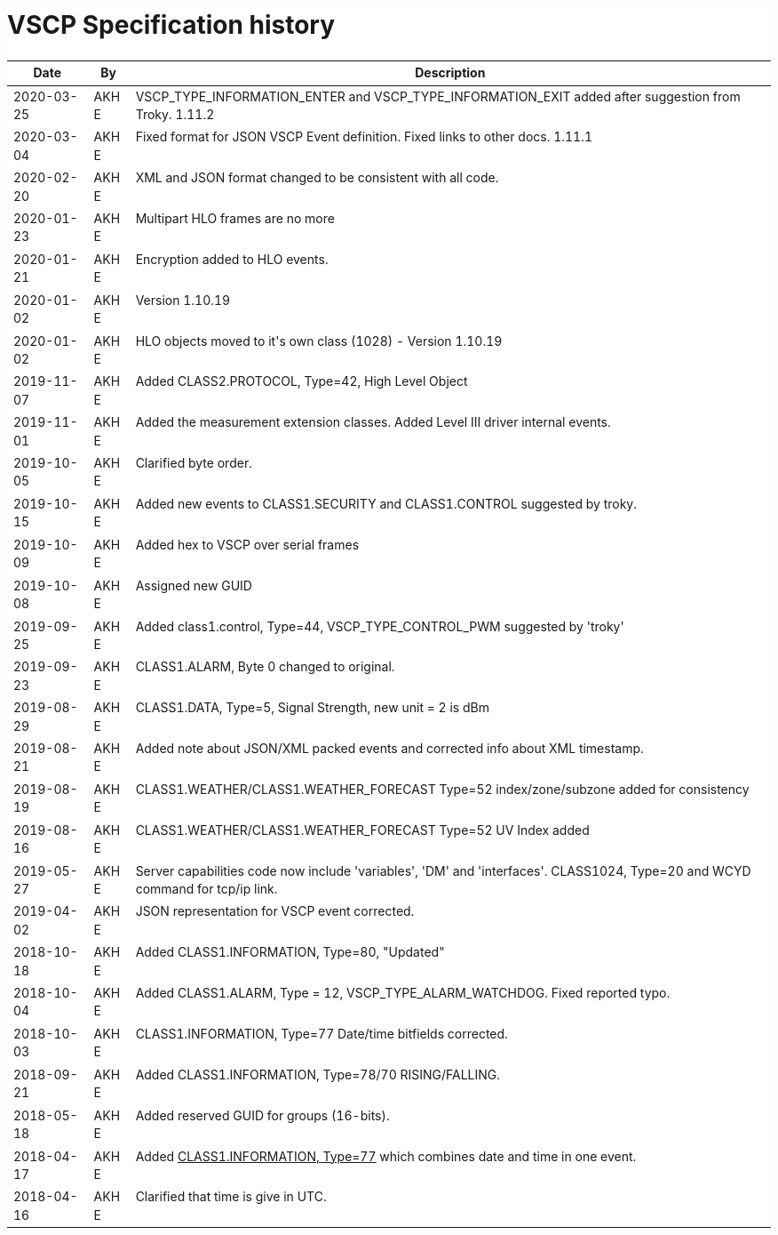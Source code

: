 # VSCP Specification history

 | Date       | By   | Description |
 | ---------- | ---- | ----------------------------------------------------------------------------------------------------------------------------------------------------------------------------------------------------------------------------------------------------------------------------------------------------------------------------------------------------------------------------------------------------------------------------------------------------------------------------------------------- |
 | 2020-03-25 | AKHE | VSCP_TYPE_INFORMATION_ENTER and VSCP_TYPE_INFORMATION_EXIT added after suggestion from Troky. 1.11.2 |
 | 2020-03-04 | AKHE  | Fixed format for JSON VSCP Event definition. Fixed links to other docs.  1.11.1 |
 | 2020-02-20 | AKHE  | XML and JSON format changed to be consistent with all code. |
 | 2020-01-23 | AKHE  | Multipart HLO frames are no more |
 | 2020-01-21 | AKHE | Encryption added to HLO events. |
 | 2020-01-02 | AKHE | Version 1.10.19 |
 | 2020-01-02 | AKHE | HLO objects moved to it's own class (1028) - Version 1.10.19 |
 | 2019-11-07 | AKHE | Added CLASS2.PROTOCOL, Type=42, High Level Object |
 | 2019-11-01 | AKHE | Added the measurement extension classes. Added Level III driver internal events. |
 | 2019-10-05 | AKHE | Clarified byte order. |
| 2019-10-15 | AKHE | Added new events to CLASS1.SECURITY and CLASS1.CONTROL suggested by troky. |
| 2019-10-09 | AKHE | Added hex to VSCP over serial frames |
| 2019-10-08 | AKHE | Assigned new GUID |
| 2019-09-25 | AKHE | Added class1.control, Type=44, VSCP_TYPE_CONTROL_PWM suggested by 'troky' |
| 2019-09-23 | AKHE | CLASS1.ALARM, Byte 0 changed to original. |
| 2019-08-29 | AKHE | CLASS1.DATA, Type=5, Signal Strength, new unit = 2 is dBm |
 | 2019-08-21 | AKHE | Added note about JSON/XML packed events and corrected info about XML timestamp. |
| 2019-08-19 | AKHE | CLASS1.WEATHER/CLASS1.WEATHER_FORECAST Type=52 index/zone/subzone added for consistency |
 | 2019-08-16 | AKHE | CLASS1.WEATHER/CLASS1.WEATHER_FORECAST Type=52 UV Index added |
 | 2019-05-27 | AKHE | Server capabilities code now include 'variables', 'DM' and 'interfaces'. CLASS1024, Type=20 and WCYD command for tcp/ip link. |
 | 2019-04-02 | AKHE | JSON representation for VSCP event corrected. |
 | 2018-10-18 | AKHE | Added CLASS1.INFORMATION, Type=80, "Updated"                                                                                                                                                                                                                                                                                                                                                                                                                                                     |
 | 2018-10-04 | AKHE | Added CLASS1.ALARM, Type = 12, VSCP_TYPE_ALARM_WATCHDOG. Fixed reported typo.                                                                                                                                                                                                                                                                                                                                                                                                                    |
 | 2018-10-03 | AKHE | CLASS1.INFORMATION, Type=77 Date/time bitfields corrected.                                                                                                                                                                                                                                                                                                                                                                                                                                       |
 | 2018-09-21 | AKHE | Added CLASS1.INFORMATION, Type=78/70 RISING/FALLING.                                                                                                                                                                                                                                                                                                                                                                                                                                             |
 | 2018-05-18 | AKHE | Added reserved GUID for groups (16-bits).                                                                                                                                                                                                                                                                                                                                                                                                                                                        |
 | 2018-04-17 | AKHE | Added [CLASS1.INFORMATION, Type=77](./class1.information.md#type_77_0x4d_datetime) which combines date and time in one event.                                                                                                                                                                                                                                                                                                                                                                    |
 | 2018-04-16 | AKHE | Clarified that time is give in UTC.                                                                                                                                                                                                                                                                                                                                                                                                                                                              |